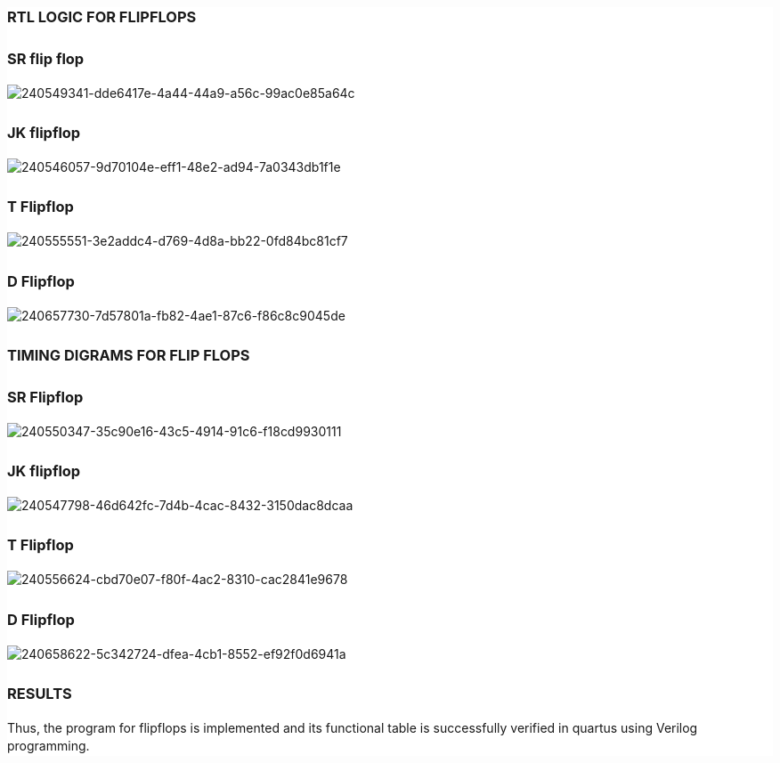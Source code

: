 


### RTL LOGIC FOR FLIPFLOPS 
### SR flip flop
![240549341-dde6417e-4a44-44a9-a56c-99ac0e85a64c](https://github.com/SandhiyaR1/Experiment--05-Implementation-of-flipflops-using-verilog/assets/113497571/6800560f-77a2-4a3f-b246-09740c72eb3c)


### JK flipflop
![240546057-9d70104e-eff1-48e2-ad94-7a0343db1f1e](https://github.com/SandhiyaR1/Experiment--05-Implementation-of-flipflops-using-verilog/assets/113497571/84003c64-d9f6-49d2-99c6-d97be2f0e1fc)


### T Flipflop
![240555551-3e2addc4-d769-4d8a-bb22-0fd84bc81cf7](https://github.com/SandhiyaR1/Experiment--05-Implementation-of-flipflops-using-verilog/assets/113497571/f79d59a9-2e04-4972-9225-8a6a637d54bc)

### D Flipflop
![240657730-7d57801a-fb82-4ae1-87c6-f86c8c9045de](https://github.com/SandhiyaR1/Experiment--05-Implementation-of-flipflops-using-verilog/assets/113497571/498c0acd-d8fe-4f43-8fb4-0dced70bbee6)


### TIMING DIGRAMS FOR FLIP FLOPS 
### SR Flipflop
![240550347-35c90e16-43c5-4914-91c6-f18cd9930111](https://github.com/SandhiyaR1/Experiment--05-Implementation-of-flipflops-using-verilog/assets/113497571/2f9f4758-c140-4c4c-ab06-fb60de9ad675)


### JK flipflop
![240547798-46d642fc-7d4b-4cac-8432-3150dac8dcaa](https://github.com/SandhiyaR1/Experiment--05-Implementation-of-flipflops-using-verilog/assets/113497571/21de543e-5d1c-470f-957d-95c58473668a)



### T Flipflop


![240556624-cbd70e07-f80f-4ac2-8310-cac2841e9678](https://github.com/SandhiyaR1/Experiment--05-Implementation-of-flipflops-using-verilog/assets/113497571/ba265264-2f50-4bf2-ad62-c1d977238992)



### D Flipflop

![240658622-5c342724-dfea-4cb1-8552-ef92f0d6941a](https://github.com/SandhiyaR1/Experiment--05-Implementation-of-flipflops-using-verilog/assets/113497571/8a29ef71-542c-4e03-8f8e-14501250a3d7)




### RESULTS 
Thus, the program for flipflops is implemented and its functional table is successfully verified in quartus using Verilog programming.
